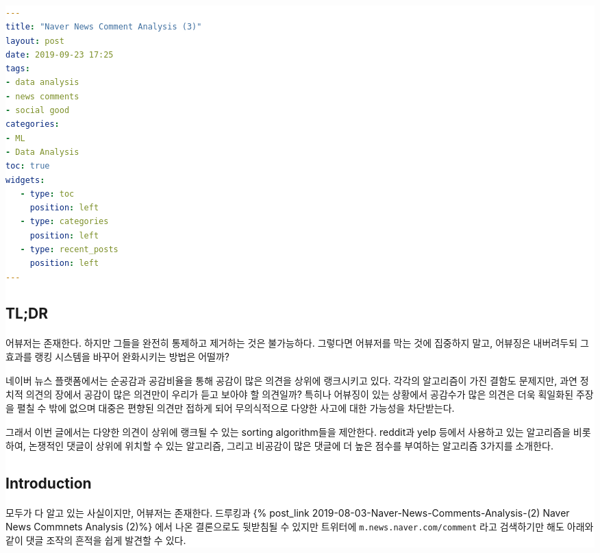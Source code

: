 ```yaml
---
title: "Naver News Comment Analysis (3)"
layout: post
date: 2019-09-23 17:25
tags:
- data analysis
- news comments
- social good
categories: 
- ML
- Data Analysis
toc: true
widgets:
   - type: toc
     position: left
   - type: categories
     position: left
   - type: recent_posts
     position: left
---
```


## TL;DR

어뷰저는 존재한다. 하지만 그들을 완전히 통제하고 제거하는 것은 불가능하다. 그렇다면 어뷰저를 막는 것에 집중하지 말고, 어뷰징은 내버려두되 그 효과를 랭킹 시스템을 바꾸어 완화시키는 방법은 어떨까?

네이버 뉴스 플랫폼에서는 순공감과 공감비율을 통해 공감이 많은 의견을 상위에 랭크시키고 있다. 각각의 알고리즘이 가진 결함도 문제지만, 과연 정치적 의견의 장에서 공감이 많은 의견만이 우리가 듣고 보아야 할 의견일까? 특히나 어뷰징이 있는 상황에서 공감수가 많은 의견은 더욱 획일화된 주장을 펼칠 수 밖에 없으며 대중은 편향된 의견만 접하게 되어 무의식적으로 다양한 사고에 대한 가능성을 차단받는다.

그래서 이번 글에서는 다양한 의견이 상위에 랭크될 수 있는 sorting algorithm들을 제안한다. reddit과 yelp 등에서 사용하고 있는 알고리즘을 비롯하여, 논쟁적인 댓글이 상위에 위치할 수 있는 알고리즘, 그리고 비공감이 많은 댓글에 더 높은 점수를 부여하는 알고리즘 3가지를 소개한다. 



## Introduction

모두가 다 알고 있는 사실이지만, 어뷰저는 존재한다. 드루킹과 {% post_link 2019-08-03-Naver-News-Comments-Analysis-(2) Naver News Commnets Analysis (2)%} 에서 나온 결론으로도 뒷받침될 수 있지만 트위터에 `m.news.naver.com/comment` 라고 검색하기만 해도 아래와 같이 댓글 조작의 흔적을 쉽게 발견할 수 있다. 

